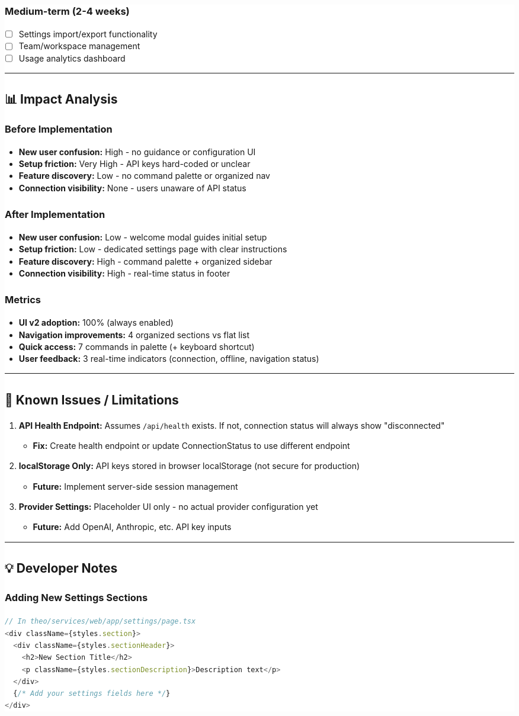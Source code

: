 ### Medium-term (2-4 weeks)
- [ ] Settings import/export functionality
- [ ] Team/workspace management
- [ ] Usage analytics dashboard

---

## 📊 Impact Analysis

### Before Implementation
- **New user confusion:** High - no guidance or configuration UI
- **Setup friction:** Very High - API keys hard-coded or unclear
- **Feature discovery:** Low - no command palette or organized nav
- **Connection visibility:** None - users unaware of API status

### After Implementation
- **New user confusion:** Low - welcome modal guides initial setup
- **Setup friction:** Low - dedicated settings page with clear instructions
- **Feature discovery:** High - command palette + organized sidebar
- **Connection visibility:** High - real-time status in footer

### Metrics
- **UI v2 adoption:** 100% (always enabled)
- **Navigation improvements:** 4 organized sections vs flat list
- **Quick access:** 7 commands in palette (+ keyboard shortcut)
- **User feedback:** 3 real-time indicators (connection, offline, navigation status)

---

## 🐛 Known Issues / Limitations

1. **API Health Endpoint:** Assumes `/api/health` exists. If not, connection status will always show "disconnected"
   - **Fix:** Create health endpoint or update ConnectionStatus to use different endpoint

2. **localStorage Only:** API keys stored in browser localStorage (not secure for production)
   - **Future:** Implement server-side session management

3. **Provider Settings:** Placeholder UI only - no actual provider configuration yet
   - **Future:** Add OpenAI, Anthropic, etc. API key inputs

---

## 💡 Developer Notes

### Adding New Settings Sections
```typescript
// In theo/services/web/app/settings/page.tsx
<div className={styles.section}>
  <div className={styles.sectionHeader}>
    <h2>New Section Title</h2>
    <p className={styles.sectionDescription}>Description text</p>
  </div>
  {/* Add your settings fields here */}
</div>
```
